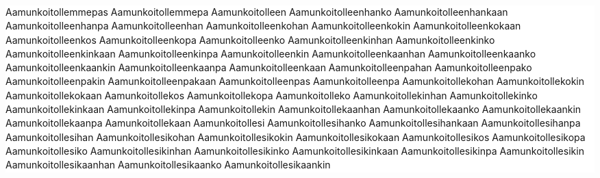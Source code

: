 Aamunkoitollemmepas
Aamunkoitollemmepa
Aamunkoitolleen
Aamunkoitolleenhanko
Aamunkoitolleenhankaan
Aamunkoitolleenhanpa
Aamunkoitolleenhan
Aamunkoitolleenkohan
Aamunkoitolleenkokin
Aamunkoitolleenkokaan
Aamunkoitolleenkos
Aamunkoitolleenkopa
Aamunkoitolleenko
Aamunkoitolleenkinhan
Aamunkoitolleenkinko
Aamunkoitolleenkinkaan
Aamunkoitolleenkinpa
Aamunkoitolleenkin
Aamunkoitolleenkaanhan
Aamunkoitolleenkaanko
Aamunkoitolleenkaankin
Aamunkoitolleenkaanpa
Aamunkoitolleenkaan
Aamunkoitolleenpahan
Aamunkoitolleenpako
Aamunkoitolleenpakin
Aamunkoitolleenpakaan
Aamunkoitolleenpas
Aamunkoitolleenpa
Aamunkoitollekohan
Aamunkoitollekokin
Aamunkoitollekokaan
Aamunkoitollekos
Aamunkoitollekopa
Aamunkoitolleko
Aamunkoitollekinhan
Aamunkoitollekinko
Aamunkoitollekinkaan
Aamunkoitollekinpa
Aamunkoitollekin
Aamunkoitollekaanhan
Aamunkoitollekaanko
Aamunkoitollekaankin
Aamunkoitollekaanpa
Aamunkoitollekaan
Aamunkoitollesi
Aamunkoitollesihanko
Aamunkoitollesihankaan
Aamunkoitollesihanpa
Aamunkoitollesihan
Aamunkoitollesikohan
Aamunkoitollesikokin
Aamunkoitollesikokaan
Aamunkoitollesikos
Aamunkoitollesikopa
Aamunkoitollesiko
Aamunkoitollesikinhan
Aamunkoitollesikinko
Aamunkoitollesikinkaan
Aamunkoitollesikinpa
Aamunkoitollesikin
Aamunkoitollesikaanhan
Aamunkoitollesikaanko
Aamunkoitollesikaankin